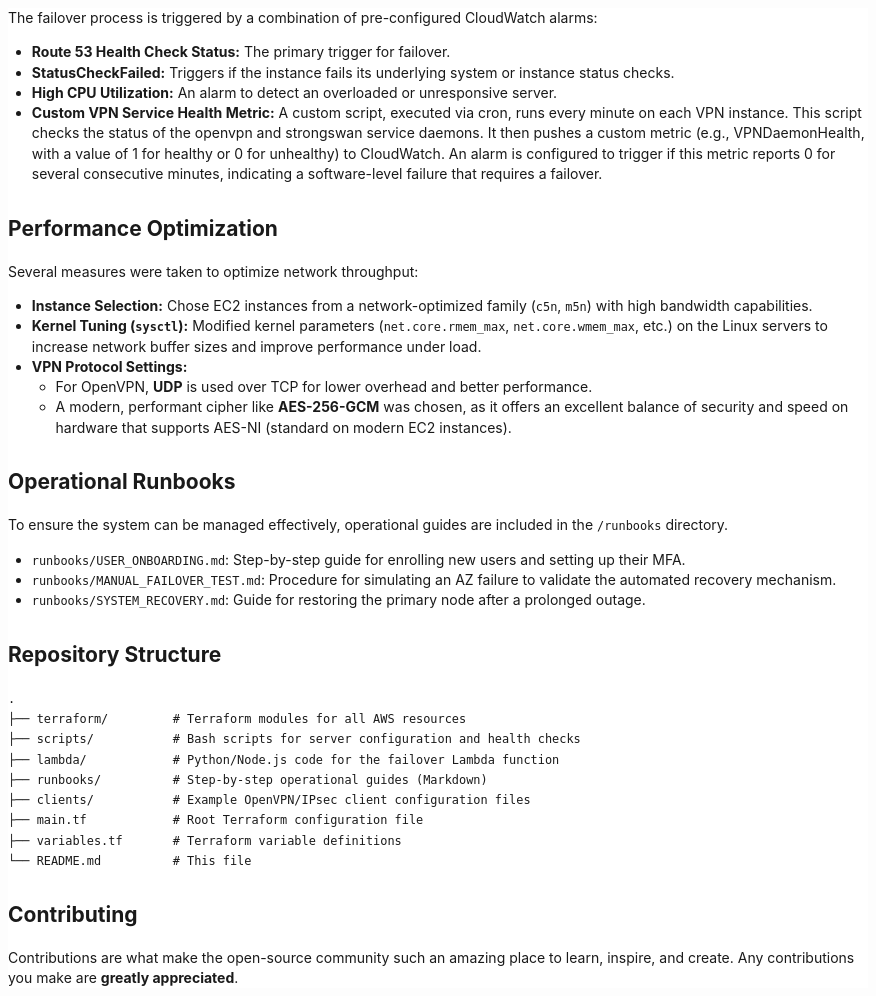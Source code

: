 The failover process is triggered by a combination of pre-configured CloudWatch alarms:
*   **Route 53 Health Check Status:** The primary trigger for failover.
*   **StatusCheckFailed:** Triggers if the instance fails its underlying system or instance status checks.
*   **High CPU Utilization:** An alarm to detect an overloaded or unresponsive server.
*   **Custom VPN Service Health Metric:** A custom script, executed via cron, runs every minute on each VPN instance. This script checks the status of the openvpn and strongswan service daemons. It then pushes a custom metric (e.g., VPNDaemonHealth, with a value of 1 for healthy or 0 for unhealthy) to CloudWatch. An alarm is configured to trigger if this metric reports 0 for several consecutive minutes, indicating a software-level failure that requires a failover.

## Performance Optimization

Several measures were taken to optimize network throughput:
*   **Instance Selection:** Chose EC2 instances from a network-optimized family (`c5n`, `m5n`) with high bandwidth capabilities.
*   **Kernel Tuning (`sysctl`):** Modified kernel parameters (`net.core.rmem_max`, `net.core.wmem_max`, etc.) on the Linux servers to increase network buffer sizes and improve performance under load.
*   **VPN Protocol Settings:**
    *   For OpenVPN, **UDP** is used over TCP for lower overhead and better performance.
    *   A modern, performant cipher like **AES-256-GCM** was chosen, as it offers an excellent balance of security and speed on hardware that supports AES-NI (standard on modern EC2 instances).

## Operational Runbooks

To ensure the system can be managed effectively, operational guides are included in the `/runbooks` directory.
*   `runbooks/USER_ONBOARDING.md`: Step-by-step guide for enrolling new users and setting up their MFA.
*   `runbooks/MANUAL_FAILOVER_TEST.md`: Procedure for simulating an AZ failure to validate the automated recovery mechanism.
*   `runbooks/SYSTEM_RECOVERY.md`: Guide for restoring the primary node after a prolonged outage.

## Repository Structure

```
.
├── terraform/         # Terraform modules for all AWS resources
├── scripts/           # Bash scripts for server configuration and health checks
├── lambda/            # Python/Node.js code for the failover Lambda function
├── runbooks/          # Step-by-step operational guides (Markdown)
├── clients/           # Example OpenVPN/IPsec client configuration files
├── main.tf            # Root Terraform configuration file
├── variables.tf       # Terraform variable definitions
└── README.md          # This file
```

## Contributing

Contributions are what make the open-source community such an amazing place to learn, inspire, and create. Any contributions you make are **greatly appreciated**.
